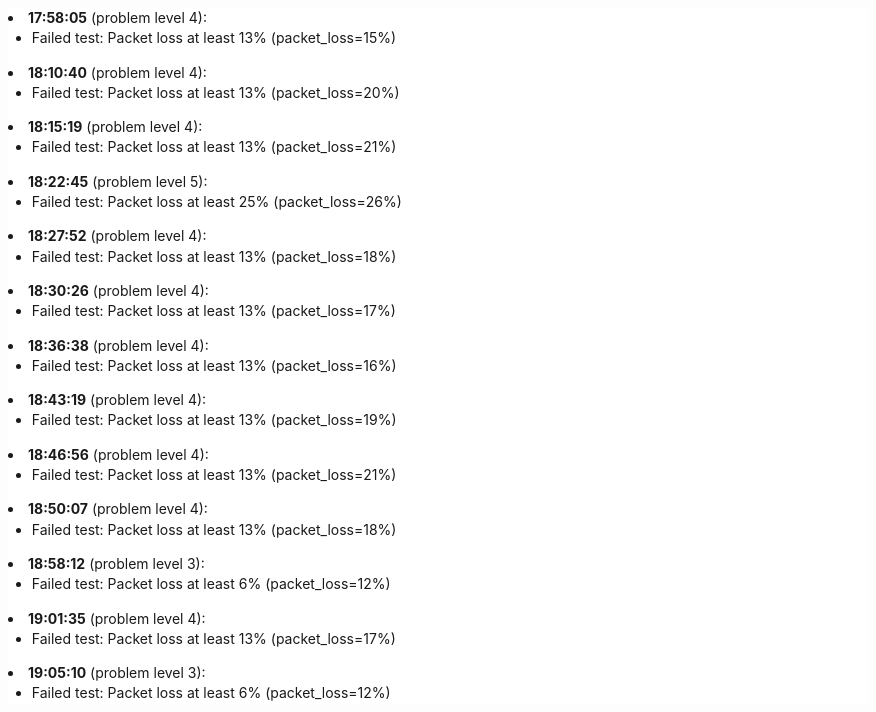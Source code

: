 <li><strong>17:58:05</strong> (problem level 4):
 <ul>
  <li>Failed test: Packet loss at least 13% (packet_loss=15%)</li>
 </ul>
</li>
<li><strong>18:10:40</strong> (problem level 4):
 <ul>
  <li>Failed test: Packet loss at least 13% (packet_loss=20%)</li>
 </ul>
</li>
<li><strong>18:15:19</strong> (problem level 4):
 <ul>
  <li>Failed test: Packet loss at least 13% (packet_loss=21%)</li>
 </ul>
</li>
<li><strong>18:22:45</strong> (problem level 5):
 <ul>
  <li>Failed test: Packet loss at least 25% (packet_loss=26%)</li>
 </ul>
</li>
<li><strong>18:27:52</strong> (problem level 4):
 <ul>
  <li>Failed test: Packet loss at least 13% (packet_loss=18%)</li>
 </ul>
</li>
<li><strong>18:30:26</strong> (problem level 4):
 <ul>
  <li>Failed test: Packet loss at least 13% (packet_loss=17%)</li>
 </ul>
</li>
<li><strong>18:36:38</strong> (problem level 4):
 <ul>
  <li>Failed test: Packet loss at least 13% (packet_loss=16%)</li>
 </ul>
</li>
<li><strong>18:43:19</strong> (problem level 4):
 <ul>
  <li>Failed test: Packet loss at least 13% (packet_loss=19%)</li>
 </ul>
</li>
<li><strong>18:46:56</strong> (problem level 4):
 <ul>
  <li>Failed test: Packet loss at least 13% (packet_loss=21%)</li>
 </ul>
</li>
<li><strong>18:50:07</strong> (problem level 4):
 <ul>
  <li>Failed test: Packet loss at least 13% (packet_loss=18%)</li>
 </ul>
</li>
<li><strong>18:58:12</strong> (problem level 3):
 <ul>
  <li>Failed test: Packet loss at least 6% (packet_loss=12%)</li>
 </ul>
</li>
<li><strong>19:01:35</strong> (problem level 4):
 <ul>
  <li>Failed test: Packet loss at least 13% (packet_loss=17%)</li>
 </ul>
</li>
<li><strong>19:05:10</strong> (problem level 3):
 <ul>
  <li>Failed test: Packet loss at least 6% (packet_loss=12%)</li>
 </ul>